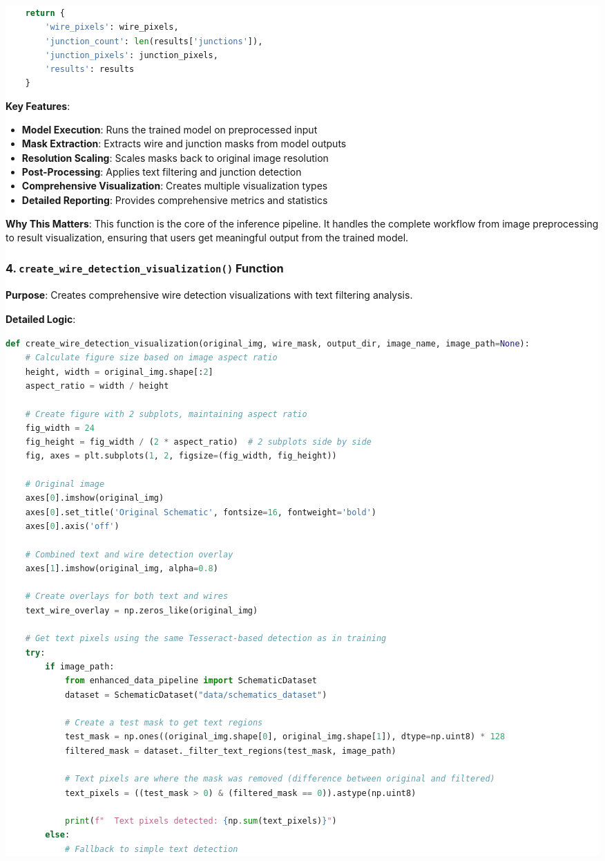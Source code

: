 ```python
    return {
        'wire_pixels': wire_pixels,
        'junction_count': len(results['junctions']),
        'junction_pixels': junction_pixels,
        'results': results
    }
```

**Key Features**:
- **Model Execution**: Runs the trained model on preprocessed input
- **Mask Extraction**: Extracts wire and junction masks from model outputs
- **Resolution Scaling**: Scales masks back to original image resolution
- **Post-Processing**: Applies text filtering and junction detection
- **Comprehensive Visualization**: Creates multiple visualization types
- **Detailed Reporting**: Provides comprehensive metrics and statistics

**Why This Matters**: This function is the core of the inference pipeline. It handles the complete workflow from image preprocessing to result visualization, ensuring that users get meaningful output from the trained model.

### 4. `create_wire_detection_visualization()` Function

**Purpose**: Creates comprehensive wire detection visualizations with text filtering analysis.

**Detailed Logic**:
```python
def create_wire_detection_visualization(original_img, wire_mask, output_dir, image_name, image_path=None):
    # Calculate figure size based on image aspect ratio
    height, width = original_img.shape[:2]
    aspect_ratio = width / height
    
    # Create figure with 2 subplots, maintaining aspect ratio
    fig_width = 24
    fig_height = fig_width / (2 * aspect_ratio)  # 2 subplots side by side
    fig, axes = plt.subplots(1, 2, figsize=(fig_width, fig_height))
    
    # Original image
    axes[0].imshow(original_img)
    axes[0].set_title('Original Schematic', fontsize=16, fontweight='bold')
    axes[0].axis('off')
    
    # Combined text and wire detection overlay
    axes[1].imshow(original_img, alpha=0.8)
    
    # Create overlays for both text and wires
    text_wire_overlay = np.zeros_like(original_img)
    
    # Get text pixels using the same Tesseract-based detection as in training
    try:
        if image_path:
            from enhanced_data_pipeline import SchematicDataset
            dataset = SchematicDataset("data/schematics_dataset")
            
            # Create a test mask to get text regions
            test_mask = np.ones((original_img.shape[0], original_img.shape[1]), dtype=np.uint8) * 128
            filtered_mask = dataset._filter_text_regions(test_mask, image_path)
            
            # Text pixels are where the mask was removed (difference between original and filtered)
            text_pixels = ((test_mask > 0) & (filtered_mask == 0)).astype(np.uint8)
            
            print(f"  Text pixels detected: {np.sum(text_pixels)}")
        else:
            # Fallback to simple text detection
```